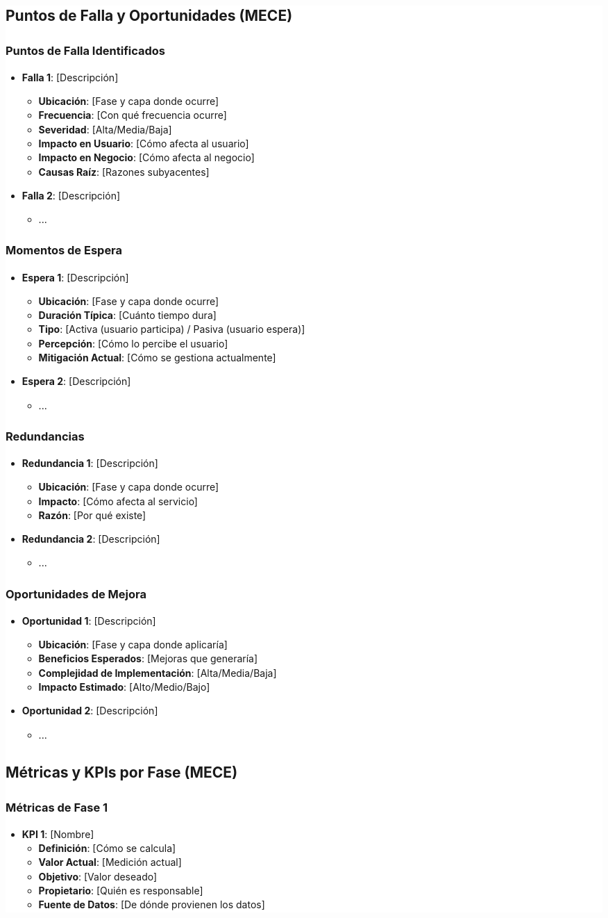 ## Puntos de Falla y Oportunidades (MECE)

### Puntos de Falla Identificados
- **Falla 1**: [Descripción]
  - **Ubicación**: [Fase y capa donde ocurre]
  - **Frecuencia**: [Con qué frecuencia ocurre]
  - **Severidad**: [Alta/Media/Baja]
  - **Impacto en Usuario**: [Cómo afecta al usuario]
  - **Impacto en Negocio**: [Cómo afecta al negocio]
  - **Causas Raíz**: [Razones subyacentes]
  
- **Falla 2**: [Descripción]
  - ...

### Momentos de Espera
- **Espera 1**: [Descripción]
  - **Ubicación**: [Fase y capa donde ocurre]
  - **Duración Típica**: [Cuánto tiempo dura]
  - **Tipo**: [Activa (usuario participa) / Pasiva (usuario espera)]
  - **Percepción**: [Cómo lo percibe el usuario]
  - **Mitigación Actual**: [Cómo se gestiona actualmente]
  
- **Espera 2**: [Descripción]
  - ...

### Redundancias
- **Redundancia 1**: [Descripción]
  - **Ubicación**: [Fase y capa donde ocurre]
  - **Impacto**: [Cómo afecta al servicio]
  - **Razón**: [Por qué existe]
  
- **Redundancia 2**: [Descripción]
  - ...

### Oportunidades de Mejora
- **Oportunidad 1**: [Descripción]
  - **Ubicación**: [Fase y capa donde aplicaría]
  - **Beneficios Esperados**: [Mejoras que generaría]
  - **Complejidad de Implementación**: [Alta/Media/Baja]
  - **Impacto Estimado**: [Alto/Medio/Bajo]
  
- **Oportunidad 2**: [Descripción]
  - ...

## Métricas y KPIs por Fase (MECE)

### Métricas de Fase 1
- **KPI 1**: [Nombre]
  - **Definición**: [Cómo se calcula]
  - **Valor Actual**: [Medición actual]
  - **Objetivo**: [Valor deseado]
  - **Propietario**: [Quién es responsable]
  - **Fuente de Datos**: [De dónde provienen los datos]
  